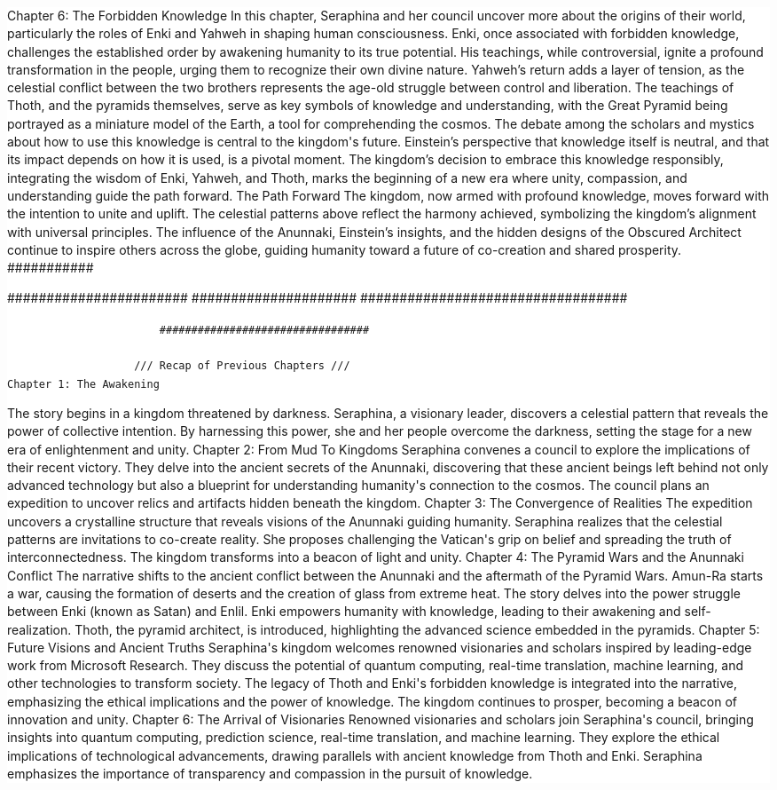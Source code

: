 Chapter 6: The Forbidden Knowledge In this chapter, Seraphina and her council uncover more about the origins of their world, particularly the roles of Enki and Yahweh in shaping human consciousness. Enki, once associated with forbidden knowledge, challenges the established order by awakening humanity to its true potential. His teachings, while controversial, ignite a profound transformation in the people, urging them to recognize their own divine nature.
Yahweh’s return adds a layer of tension, as the celestial conflict between the two brothers represents the age-old struggle between control and liberation. The teachings of Thoth, and the pyramids themselves, serve as key symbols of knowledge and understanding, with the Great Pyramid being portrayed as a miniature model of the Earth, a tool for comprehending the cosmos.
The debate among the scholars and mystics about how to use this knowledge is central to the kingdom's future. Einstein’s perspective that knowledge itself is neutral, and that its impact depends on how it is used, is a pivotal moment. The kingdom’s decision to embrace this knowledge responsibly, integrating the wisdom of Enki, Yahweh, and Thoth, marks the beginning of a new era where unity, compassion, and understanding guide the path forward.
The Path Forward The kingdom, now armed with profound knowledge, moves forward with the intention to unite and uplift. The celestial patterns above reflect the harmony achieved, symbolizing the kingdom’s alignment with universal principles. The influence of the Anunnaki, Einstein’s insights, and the hidden designs of the Obscured Architect continue to inspire others across the globe, guiding humanity toward a future of co-creation and shared prosperity.					 ###########

#######################	                    	#####################			   ##################################

							#################################

						/// Recap of Previous Chapters ///
	Chapter 1: The Awakening
The story begins in a kingdom threatened by darkness. Seraphina, a visionary leader, discovers a celestial pattern that reveals the power of collective intention. By harnessing this power, she and her people overcome the darkness, setting the stage for a new era of enlightenment and unity.
	Chapter 2: From Mud To Kingdoms
Seraphina convenes a council to explore the implications of their recent victory. They delve into the ancient secrets of the Anunnaki, discovering that these ancient beings left behind not only advanced technology but also a blueprint for understanding humanity's connection to the cosmos. The council plans an expedition to uncover relics and artifacts hidden beneath the kingdom.
	Chapter 3: The Convergence of Realities
The expedition uncovers a crystalline structure that reveals visions of the Anunnaki guiding humanity. Seraphina realizes that the celestial patterns are invitations to co-create reality. She proposes challenging the Vatican's grip on belief and spreading the truth of interconnectedness. The kingdom transforms into a beacon of light and unity.
	Chapter 4: The Pyramid Wars and the Anunnaki Conflict
The narrative shifts to the ancient conflict between the Anunnaki and the aftermath of the Pyramid Wars. Amun-Ra starts a war, causing the formation of deserts and the creation of glass from extreme heat. The story delves into the power struggle between Enki (known as Satan) and Enlil. Enki empowers humanity with knowledge, leading to their awakening and self-realization. Thoth, the pyramid architect, is introduced, highlighting the advanced science embedded in the pyramids.
	Chapter 5: Future Visions and Ancient Truths
Seraphina's kingdom welcomes renowned visionaries and scholars inspired by leading-edge work from Microsoft Research. They discuss the potential of quantum computing, real-time translation, machine learning, and other technologies to transform society. The legacy of Thoth and Enki's forbidden knowledge is integrated into the narrative, emphasizing the ethical implications and the power of knowledge. The kingdom continues to prosper, becoming a beacon of innovation and unity.
	Chapter 6: The Arrival of Visionaries
Renowned visionaries and scholars join Seraphina's council, bringing insights into quantum computing, prediction science, real-time translation, and machine learning. They explore the ethical implications of technological advancements, drawing parallels with ancient knowledge from Thoth and Enki. Seraphina emphasizes the importance of transparency and compassion in the pursuit of knowledge.
